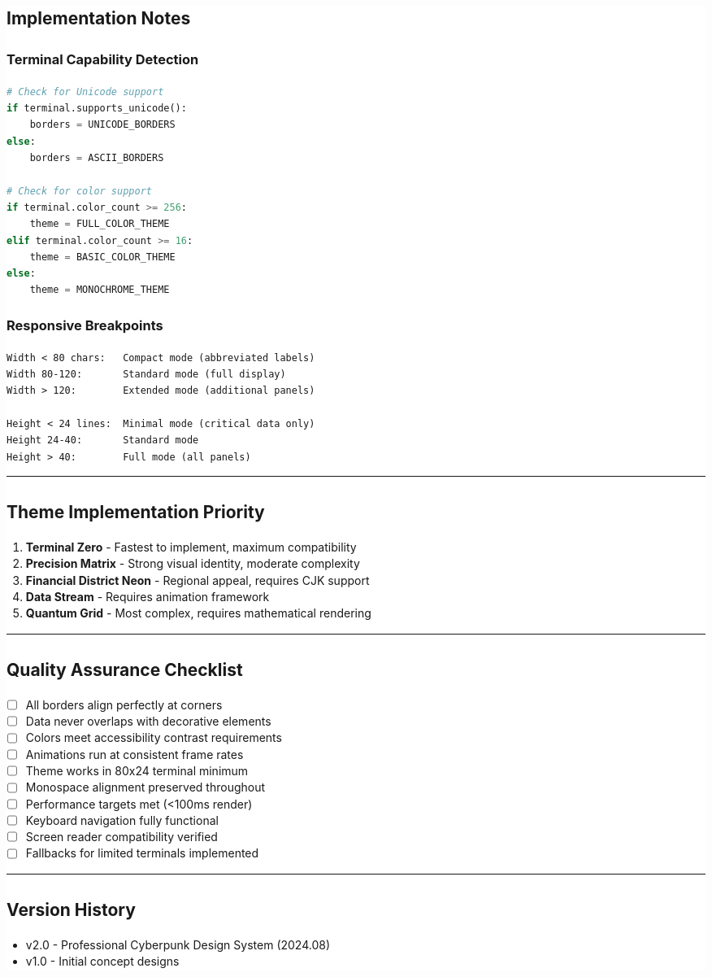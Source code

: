 ## Implementation Notes

### Terminal Capability Detection
```python
# Check for Unicode support
if terminal.supports_unicode():
    borders = UNICODE_BORDERS
else:
    borders = ASCII_BORDERS

# Check for color support
if terminal.color_count >= 256:
    theme = FULL_COLOR_THEME
elif terminal.color_count >= 16:
    theme = BASIC_COLOR_THEME
else:
    theme = MONOCHROME_THEME
```

### Responsive Breakpoints
```
Width < 80 chars:   Compact mode (abbreviated labels)
Width 80-120:       Standard mode (full display)
Width > 120:        Extended mode (additional panels)

Height < 24 lines:  Minimal mode (critical data only)
Height 24-40:       Standard mode
Height > 40:        Full mode (all panels)
```

---

## Theme Implementation Priority

1. **Terminal Zero** - Fastest to implement, maximum compatibility
2. **Precision Matrix** - Strong visual identity, moderate complexity
3. **Financial District Neon** - Regional appeal, requires CJK support
4. **Data Stream** - Requires animation framework
5. **Quantum Grid** - Most complex, requires mathematical rendering

---

## Quality Assurance Checklist

- [ ] All borders align perfectly at corners
- [ ] Data never overlaps with decorative elements
- [ ] Colors meet accessibility contrast requirements
- [ ] Animations run at consistent frame rates
- [ ] Theme works in 80x24 terminal minimum
- [ ] Monospace alignment preserved throughout
- [ ] Performance targets met (<100ms render)
- [ ] Keyboard navigation fully functional
- [ ] Screen reader compatibility verified
- [ ] Fallbacks for limited terminals implemented

---

## Version History

- v2.0 - Professional Cyberpunk Design System (2024.08)
- v1.0 - Initial concept designs